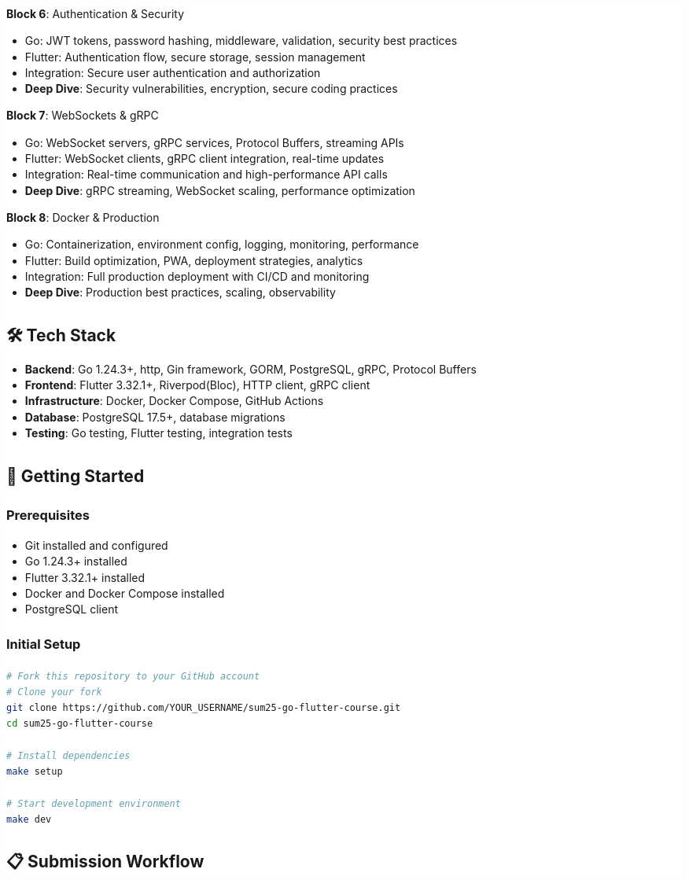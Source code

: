 **Block 6**: Authentication & Security
- Go: JWT tokens, password hashing, middleware, validation, security best practices
- Flutter: Authentication flow, secure storage, session management
- Integration: Secure user authentication and authorization
- **Deep Dive**: Security vulnerabilities, encryption, secure coding practices

**Block 7**: WebSockets & gRPC
- Go: WebSocket servers, gRPC services, Protocol Buffers, streaming APIs
- Flutter: WebSocket clients, gRPC client integration, real-time updates
- Integration: Real-time communication and high-performance API calls
- **Deep Dive**: gRPC streaming, WebSocket scaling, performance optimization

**Block 8**: Docker & Production
- Go: Containerization, environment config, logging, monitoring, performance
- Flutter: Build optimization, PWA, deployment strategies, analytics
- Integration: Full production deployment with CI/CD and monitoring
- **Deep Dive**: Production best practices, scaling, observability

## 🛠 Tech Stack

- **Backend**: Go 1.24.3+, http, Gin framework, GORM, PostgreSQL, gRPC, Protocol Buffers
- **Frontend**: Flutter 3.32.1+, Riverpod(Bloc), HTTP client, gRPC client
- **Infrastructure**: Docker, Docker Compose, GitHub Actions
- **Database**: PostgreSQL 17.5+, database migrations
- **Testing**: Go testing, Flutter testing, integration tests

## 🚀 Getting Started

### Prerequisites
- Git installed and configured
- Go 1.24.3+ installed
- Flutter 3.32.1+ installed
- Docker and Docker Compose installed
- PostgreSQL client 

### Initial Setup
```bash
# Fork this repository to your GitHub account
# Clone your fork
git clone https://github.com/YOUR_USERNAME/sum25-go-flutter-course.git
cd sum25-go-flutter-course

# Install dependencies
make setup

# Start development environment
make dev
```

## 📋 Submission Workflow
